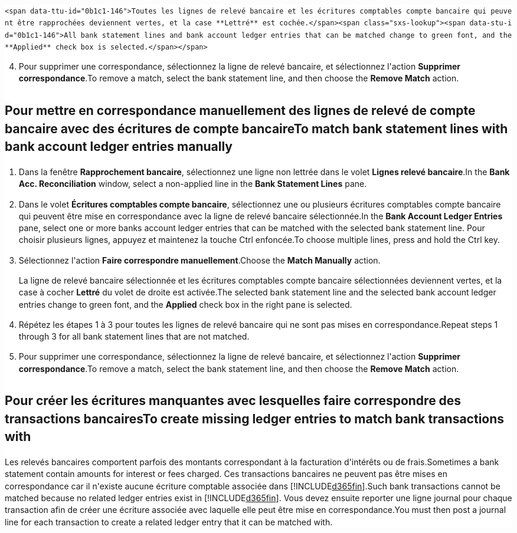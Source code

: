     <span data-ttu-id="0b1c1-146">Toutes les lignes de relevé bancaire et les écritures comptables compte bancaire qui peuvent être rapprochées deviennent vertes, et la case **Lettré** est cochée.</span><span class="sxs-lookup"><span data-stu-id="0b1c1-146">All bank statement lines and bank account ledger entries that can be matched change to green font, and the **Applied** check box is selected.</span></span>
4. <span data-ttu-id="0b1c1-147">Pour supprimer une correspondance, sélectionnez la ligne de relevé bancaire, et sélectionnez l'action **Supprimer correspondance**.</span><span class="sxs-lookup"><span data-stu-id="0b1c1-147">To remove a match, select the bank statement line, and then choose the **Remove Match** action.</span></span>

## <a name="to-match-bank-statement-lines-with-bank-account-ledger-entries-manually"></a><span data-ttu-id="0b1c1-148">Pour mettre en correspondance manuellement des lignes de relevé de compte bancaire avec des écritures de compte bancaire</span><span class="sxs-lookup"><span data-stu-id="0b1c1-148">To match bank statement lines with bank account ledger entries manually</span></span>
1. <span data-ttu-id="0b1c1-149">Dans la fenêtre **Rapprochement bancaire**, sélectionnez une ligne non lettrée dans le volet **Lignes relevé bancaire**.</span><span class="sxs-lookup"><span data-stu-id="0b1c1-149">In the **Bank Acc. Reconciliation** window, select a non-applied line in the **Bank Statement Lines** pane.</span></span>
2. <span data-ttu-id="0b1c1-150">Dans le volet **Écritures comptables compte bancaire**, sélectionnez une ou plusieurs écritures comptables compte bancaire qui peuvent être mise en correspondance avec la ligne de relevé bancaire sélectionnée.</span><span class="sxs-lookup"><span data-stu-id="0b1c1-150">In the **Bank Account Ledger Entries** pane, select one or more banks account ledger entries that can be matched with the selected bank statement line.</span></span> <span data-ttu-id="0b1c1-151">Pour choisir plusieurs lignes, appuyez et maintenez la touche Ctrl enfoncée.</span><span class="sxs-lookup"><span data-stu-id="0b1c1-151">To choose multiple lines, press and hold the Ctrl key.</span></span>
3. <span data-ttu-id="0b1c1-152">Sélectionnez l'action **Faire correspondre manuellement**.</span><span class="sxs-lookup"><span data-stu-id="0b1c1-152">Choose the **Match Manually** action.</span></span>

    <span data-ttu-id="0b1c1-153">La ligne de relevé bancaire sélectionnée et les écritures comptables compte bancaire sélectionnées deviennent vertes, et la case à cocher **Lettré** du volet de droite est activée.</span><span class="sxs-lookup"><span data-stu-id="0b1c1-153">The selected bank statement line and the selected bank account ledger entries change to green font, and the **Applied** check box in the right pane is selected.</span></span>
4. <span data-ttu-id="0b1c1-154">Répétez les étapes 1 à 3 pour toutes les lignes de relevé bancaire qui ne sont pas mises en correspondance.</span><span class="sxs-lookup"><span data-stu-id="0b1c1-154">Repeat steps 1 through 3 for all bank statement lines that are not matched.</span></span>
5. <span data-ttu-id="0b1c1-155">Pour supprimer une correspondance, sélectionnez la ligne de relevé bancaire, et sélectionnez l'action **Supprimer correspondance**.</span><span class="sxs-lookup"><span data-stu-id="0b1c1-155">To remove a match, select the bank statement line, and then choose the **Remove Match** action.</span></span>

## <a name="to-create-missing-ledger-entries-to-match-bank-transactions-with"></a><span data-ttu-id="0b1c1-156">Pour créer les écritures manquantes avec lesquelles faire correspondre des transactions bancaires</span><span class="sxs-lookup"><span data-stu-id="0b1c1-156">To create missing ledger entries to match bank transactions with</span></span>
<span data-ttu-id="0b1c1-157">Les relevés bancaires comportent parfois des montants correspondant à la facturation d'intérêts ou de frais.</span><span class="sxs-lookup"><span data-stu-id="0b1c1-157">Sometimes a bank statement contain amounts for interest or fees charged.</span></span> <span data-ttu-id="0b1c1-158">Ces transactions bancaires ne peuvent pas être mises en correspondance car il n'existe aucune écriture comptable associée dans [!INCLUDE[d365fin](includes/d365fin_md.md)].</span><span class="sxs-lookup"><span data-stu-id="0b1c1-158">Such bank transactions cannot be matched because no related ledger entries exist in [!INCLUDE[d365fin](includes/d365fin_md.md)].</span></span> <span data-ttu-id="0b1c1-159">Vous devez ensuite reporter une ligne journal pour chaque transaction afin de créer une écriture associée avec laquelle elle peut être mise en correspondance.</span><span class="sxs-lookup"><span data-stu-id="0b1c1-159">You must then post a journal line for each transaction to create a related ledger entry that it can be matched with.</span></span>